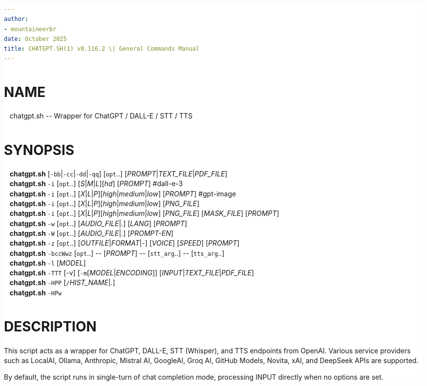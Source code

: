 ```yaml
---
author:
- mountaineerbr
date: October 2025
title: CHATGPT.SH(1) v0.116.2 \| General Commands Manual
---
```


# NAME

   chatgpt.sh -- Wrapper for ChatGPT / DALL-E / STT / TTS

# SYNOPSIS

   **chatgpt.sh** \[`-bb`\|`-cc`\|`-dd`\|`-qq`\] \[`opt`..\]
\[*PROMPT*\|*TEXT_FILE*\|*PDF_FILE*\]  
   **chatgpt.sh** `-i` \[`opt`..\] \[*S*\|*M*\|*L*\]\[*hd*\]
\[*PROMPT*\] \#dall-e-3  
   **chatgpt.sh** `-i` \[`opt`..\]
\[*X*\|*L*\|*P*\]\[*high*\|*medium*\|*low*\] \[*PROMPT*\] \#gpt-image  
   **chatgpt.sh** `-i` \[`opt`..\]
\[*X*\|*L*\|*P*\]\[*high*\|*medium*\|*low*\] \[*PNG_FILE*\]  
   **chatgpt.sh** `-i` \[`opt`..\]
\[*X*\|*L*\|*P*\]\[*high*\|*medium*\|*low*\] \[*PNG_FILE*\]
\[*MASK_FILE*\] \[*PROMPT*\]  
   **chatgpt.sh** `-w` \[`opt`..\] \[*AUDIO_FILE*\|*.*\] \[*LANG*\]
\[*PROMPT*\]  
   **chatgpt.sh** `-W` \[`opt`..\] \[*AUDIO_FILE*\|*.*\]
\[*PROMPT-EN*\]  
   **chatgpt.sh** `-z` \[`opt`..\] \[*OUTFILE*\|*FORMAT*\|*-*\]
\[*VOICE*\] \[*SPEED*\] \[*PROMPT*\]  
   **chatgpt.sh** `-bccWwz` \[`opt`..\] -- \[*PROMPT*\] --
\[`stt_arg`..\] -- \[`tts_arg`..\]  
   **chatgpt.sh** `-l` \[*MODEL*\]  
   **chatgpt.sh** `-TTT` \[-v\] \[`-m`\[*MODEL*\|*ENCODING*\]\]
\[*INPUT*\|*TEXT_FILE*\|*PDF_FILE*\]  
   **chatgpt.sh** `-HPP` \[`/`*HIST_NAME*\|*.*\]  
   **chatgpt.sh** `-HPw`

# DESCRIPTION

This script acts as a wrapper for ChatGPT, DALL-E, STT (Whisper), and
TTS endpoints from OpenAI. Various service providers such as LocalAI,
Ollama, Anthropic, Mistral AI, GoogleAI, Groq AI, GitHub Models, Novita,
xAI, and DeepSeek APIs are supported.

By default, the script runs in single-turn of chat completion mode,
processing INPUT directly when no options are set.
